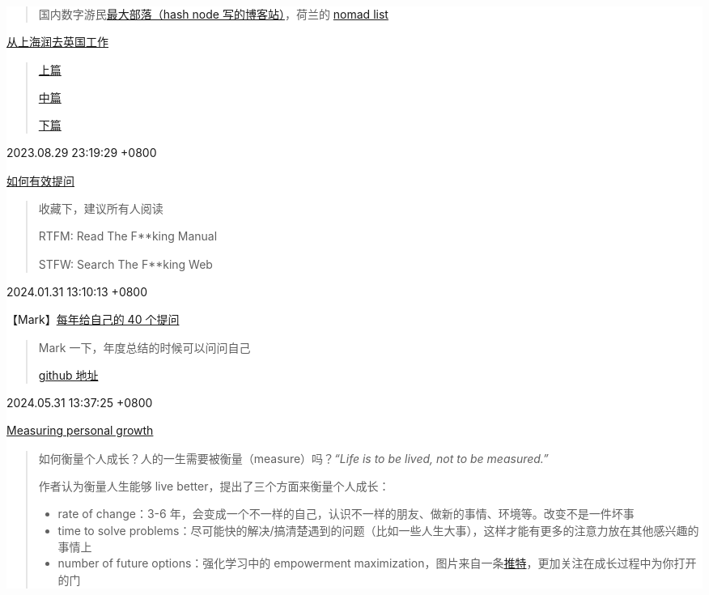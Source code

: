 > 国内数字游民[最大部落（hash node 写的博客站）](https://jarodise.com/)，荷兰的 [nomad list](https://nomadlist.com/)

[从上海润去英国工作](https://www.v2ex.com/t/955368)

> [上篇](https://www.v2ex.com/t/955368)
>
> [中篇](https://www.v2ex.com/t/956323)
>
> [下篇](https://www.v2ex.com/t/959091)

2023.08.29 23:19:29 +0800

[如何有效提问](https://github.com/ryanhanwu/How-To-Ask-Questions-The-Smart-Way/tree/main)

> 收藏下，建议所有人阅读
>
> RTFM: Read The F\*\*king Manual
>
> STFW: Search The F\*\*king Web

2024.01.31 13:10:13 +0800

【Mark】[每年给自己的 40 个提问](https://stephango.com/40-questions)

> Mark 一下，年度总结的时候可以问问自己
>
> [github 地址](https://github.com/kepano/40-questions/blob/master/translations/zh-hans/year.md)

2024.05.31 13:37:25 +0800

[Measuring personal growth](https://huyenchip.com/2024/04/17/personal-growth.html)

> 如何衡量个人成长？人的一生需要被衡量（measure）吗？_“Life is to be lived, not to be measured.”_
>
> 作者认为衡量人生能够 live better，提出了三个方面来衡量个人成长：
>
> - rate of change：3-6 年，会变成一个不一样的自己，认识不一样的朋友、做新的事情、环境等。改变不是一件坏事
> - time to solve problems：尽可能快的解决/搞清楚遇到的问题（比如一些人生大事），这样才能有更多的注意力放在其他感兴趣的事情上
> - number of future options：强化学习中的 empowerment maximization，图片来自一条[推特](https://twitter.com/waitbutwhy/status/1367871165319049221)，更加关注在成长过程中为你打开的门
>